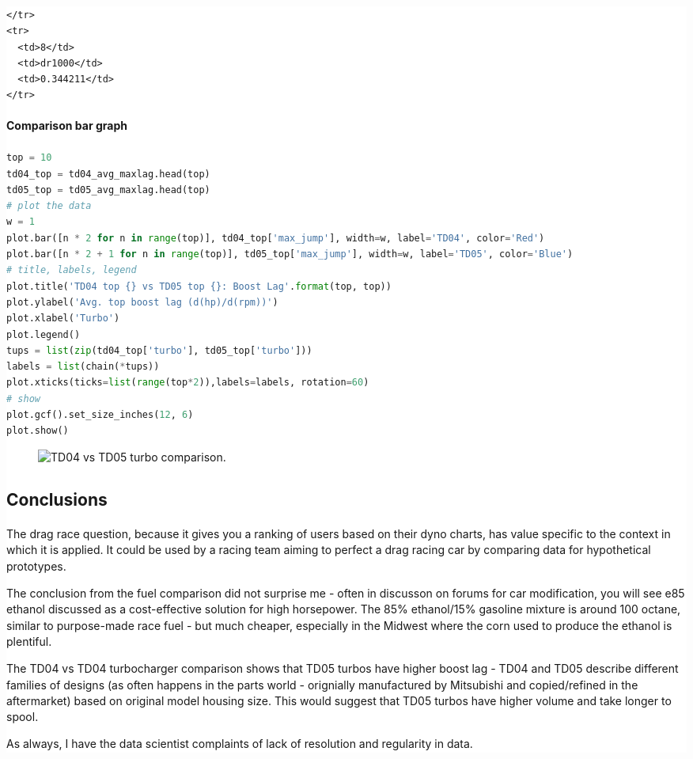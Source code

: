     </tr>
    <tr>
      <td>8</td>
      <td>dr1000</td>
      <td>0.344211</td>
    </tr>
  </tbody>
</table>

#### Comparison bar graph
```python
top = 10
td04_top = td04_avg_maxlag.head(top)
td05_top = td05_avg_maxlag.head(top)
# plot the data
w = 1
plot.bar([n * 2 for n in range(top)], td04_top['max_jump'], width=w, label='TD04', color='Red')
plot.bar([n * 2 + 1 for n in range(top)], td05_top['max_jump'], width=w, label='TD05', color='Blue')
# title, labels, legend
plot.title('TD04 top {} vs TD05 top {}: Boost Lag'.format(top, top))
plot.ylabel('Avg. top boost lag (d(hp)/d(rpm))')
plot.xlabel('Turbo')
plot.legend()
tups = list(zip(td04_top['turbo'], td05_top['turbo']))
labels = list(chain(*tups))
plot.xticks(ticks=list(range(top*2)),labels=labels, rotation=60)
# show
plot.gcf().set_size_inches(12, 6)
plot.show()
```
<figure>
<img src="{{site.url}}{{site.baseurl}}/static/images/dynoproject_turbos.png" alt="TD04 vs TD05 turbo comparison."/>
</figure>

## Conclusions
The drag race question, because it gives you a ranking of users based on their dyno charts, has value specific to the context in which it is applied. It could be used by a racing team aiming to perfect a drag racing car by comparing data for hypothetical prototypes.

The conclusion from the fuel comparison did not surprise me - often in discusson on forums for car modification, you will see e85 ethanol discussed as a cost-effective solution for high horsepower. The 85% ethanol/15% gasoline mixture is around 100 octane, similar to purpose-made race fuel - but much cheaper, especially in the Midwest where the corn used to produce the ethanol is plentiful.

The TD04 vs TD04 turbocharger comparison shows that TD05 turbos have higher boost lag - TD04 and TD05 describe different families of designs (as often happens in the parts world - orignially manufactured by Mitsubishi and copied/refined in the aftermarket) based on original model housing size. This would suggest that TD05 turbos have higher volume and take longer to spool.

As always, I have the data scientist complaints of lack of resolution and regularity in data.